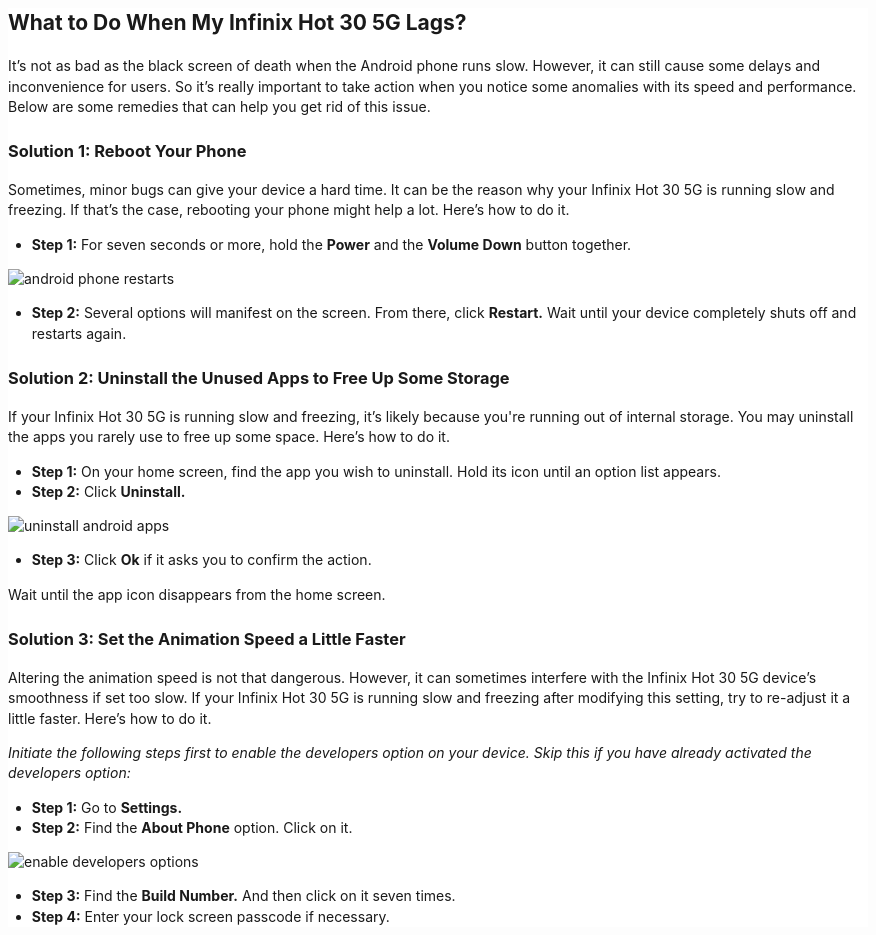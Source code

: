 ## What to Do When My Infinix Hot 30 5G Lags?

It’s not as bad as the black screen of death when the Android phone runs slow. However, it can still cause some delays and inconvenience for users. So it’s really important to take action when you notice some anomalies with its speed and performance. Below are some remedies that can help you get rid of this issue.

### Solution 1: Reboot Your Phone

Sometimes, minor bugs can give your device a hard time. It can be the reason why your Infinix Hot 30 5G is running slow and freezing. If that’s the case, rebooting your phone might help a lot. Here’s how to do it.

- **Step 1:** For seven seconds or more, hold the **Power** and the **Volume Down** button together.

![android phone restarts](https://images.wondershare.com/drfone/article/2023/06/android-phone-running-slow-and-freezing-1.JPG)

- **Step 2:** Several options will manifest on the screen. From there, click **Restart.** Wait until your device completely shuts off and restarts again.

### Solution 2: Uninstall the Unused Apps to Free Up Some Storage

If your Infinix Hot 30 5G is running slow and freezing, it’s likely because you're running out of internal storage. You may uninstall the apps you rarely use to free up some space. Here’s how to do it.

- **Step 1:** On your home screen, find the app you wish to uninstall. Hold its icon until an option list appears.
- **Step 2:** Click **Uninstall.**

![uninstall android apps](https://images.wondershare.com/drfone/article/2023/06/android-phone-running-slow-and-freezing-2.JPG)

- **Step 3:** Click **Ok** if it asks you to confirm the action.

Wait until the app icon disappears from the home screen.

### Solution 3: Set the Animation Speed a Little Faster

Altering the animation speed is not that dangerous. However, it can sometimes interfere with the Infinix Hot 30 5G device’s smoothness if set too slow. If your Infinix Hot 30 5G is running slow and freezing after modifying this setting, try to re-adjust it a little faster. Here’s how to do it.

_Initiate the following steps first to enable the developers option on your device. Skip this if you have already activated the developers option:_

- **Step 1:** Go to **Settings.**
- **Step 2:** Find the **About Phone** option. Click on it.

![enable developers options](https://images.wondershare.com/drfone/article/2023/06/android-phone-running-slow-and-freezing-3.JPG)

- **Step 3:** Find the **Build Number.** And then click on it seven times.
- **Step 4:** Enter your lock screen passcode if necessary.
